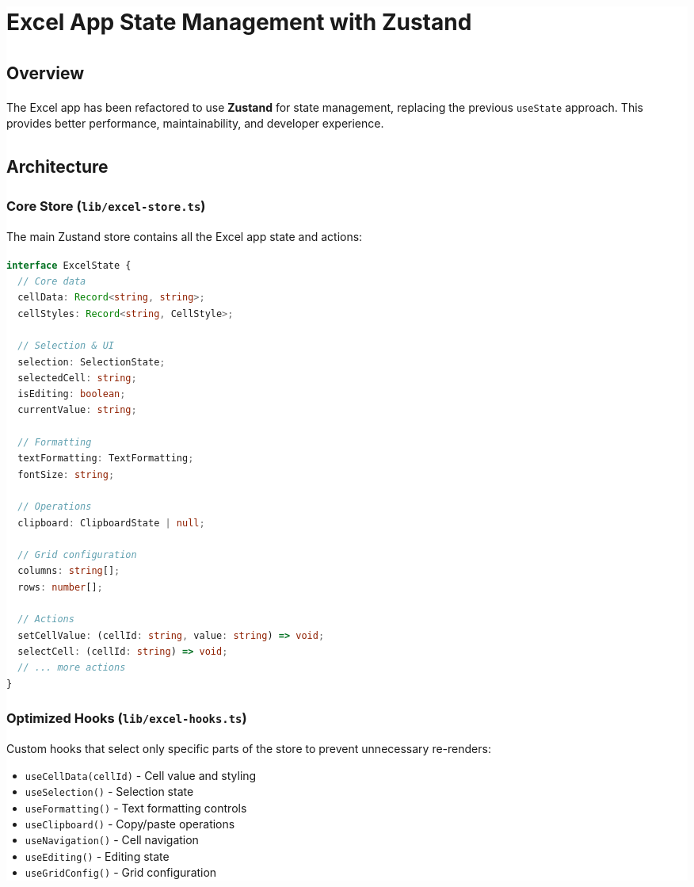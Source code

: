 # Excel App State Management with Zustand

## Overview

The Excel app has been refactored to use **Zustand** for state management, replacing the previous `useState` approach. This provides better performance, maintainability, and developer experience.

## Architecture

### Core Store (`lib/excel-store.ts`)

The main Zustand store contains all the Excel app state and actions:

```typescript
interface ExcelState {
  // Core data
  cellData: Record<string, string>;
  cellStyles: Record<string, CellStyle>;
  
  // Selection & UI
  selection: SelectionState;
  selectedCell: string;
  isEditing: boolean;
  currentValue: string;
  
  // Formatting
  textFormatting: TextFormatting;
  fontSize: string;
  
  // Operations
  clipboard: ClipboardState | null;
  
  // Grid configuration
  columns: string[];
  rows: number[];
  
  // Actions
  setCellValue: (cellId: string, value: string) => void;
  selectCell: (cellId: string) => void;
  // ... more actions
}
```

### Optimized Hooks (`lib/excel-hooks.ts`)

Custom hooks that select only specific parts of the store to prevent unnecessary re-renders:

- `useCellData(cellId)` - Cell value and styling
- `useSelection()` - Selection state
- `useFormatting()` - Text formatting controls
- `useClipboard()` - Copy/paste operations
- `useNavigation()` - Cell navigation
- `useEditing()` - Editing state
- `useGridConfig()` - Grid configuration
